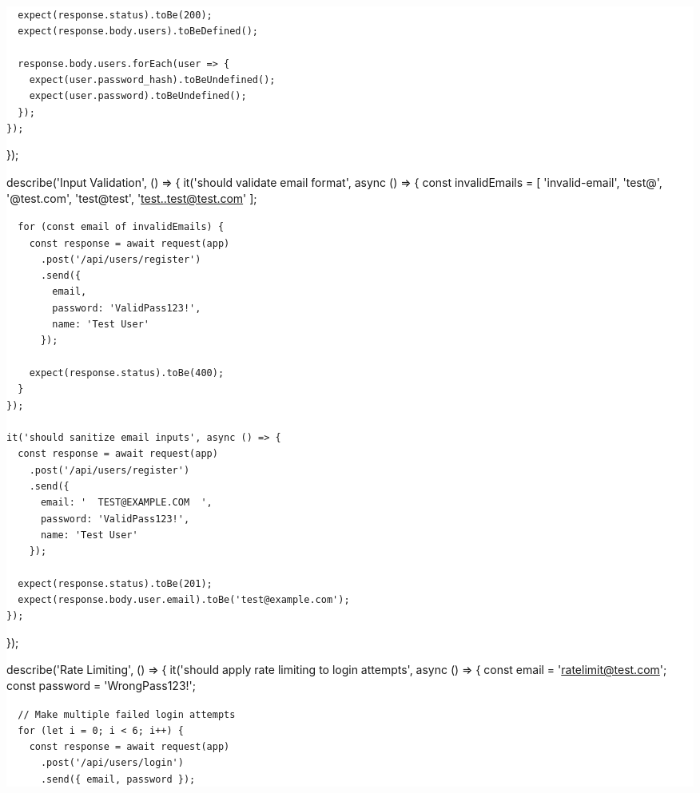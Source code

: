       expect(response.status).toBe(200);
      expect(response.body.users).toBeDefined();
      
      response.body.users.forEach(user => {
        expect(user.password_hash).toBeUndefined();
        expect(user.password).toBeUndefined();
      });
    });
  });

  describe('Input Validation', () => {
    it('should validate email format', async () => {
      const invalidEmails = [
        'invalid-email',
        'test@',
        '@test.com',
        'test@test',
        'test..test@test.com'
      ];

      for (const email of invalidEmails) {
        const response = await request(app)
          .post('/api/users/register')
          .send({
            email,
            password: 'ValidPass123!',
            name: 'Test User'
          });
        
        expect(response.status).toBe(400);
      }
    });

    it('should sanitize email inputs', async () => {
      const response = await request(app)
        .post('/api/users/register')
        .send({
          email: '  TEST@EXAMPLE.COM  ',
          password: 'ValidPass123!',
          name: 'Test User'
        });
      
      expect(response.status).toBe(201);
      expect(response.body.user.email).toBe('test@example.com');
    });
  });

  describe('Rate Limiting', () => {
    it('should apply rate limiting to login attempts', async () => {
      const email = 'ratelimit@test.com';
      const password = 'WrongPass123!';
      
      // Make multiple failed login attempts
      for (let i = 0; i < 6; i++) {
        const response = await request(app)
          .post('/api/users/login')
          .send({ email, password });
        